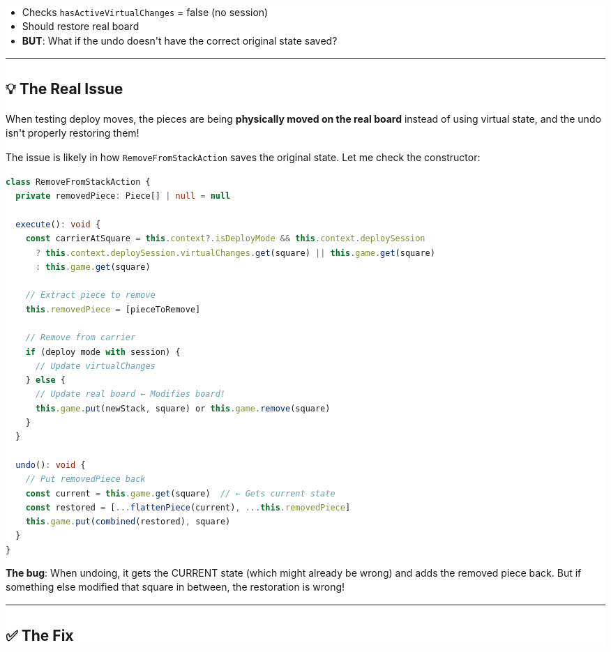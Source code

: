 - Checks `hasActiveVirtualChanges` = false (no session)
- Should restore real board
- **BUT**: What if the undo doesn't have the correct original state saved?

---

## 💡 The Real Issue

When testing deploy moves, the pieces are being **physically moved on the real
board** instead of using virtual state, and the undo isn't properly restoring
them!

The issue is likely in how `RemoveFromStackAction` saves the original state. Let
me check the constructor:

```typescript
class RemoveFromStackAction {
  private removedPiece: Piece[] | null = null

  execute(): void {
    const carrierAtSquare = this.context?.isDeployMode && this.context.deploySession
      ? this.context.deploySession.virtualChanges.get(square) || this.game.get(square)
      : this.game.get(square)

    // Extract piece to remove
    this.removedPiece = [pieceToRemove]

    // Remove from carrier
    if (deploy mode with session) {
      // Update virtualChanges
    } else {
      // Update real board ← Modifies board!
      this.game.put(newStack, square) or this.game.remove(square)
    }
  }

  undo(): void {
    // Put removedPiece back
    const current = this.game.get(square)  // ← Gets current state
    const restored = [...flattenPiece(current), ...this.removedPiece]
    this.game.put(combined(restored), square)
  }
}
```

**The bug**: When undoing, it gets the CURRENT state (which might already be
wrong) and adds the removed piece back. But if something else modified that
square in between, the restoration is wrong!

---

## ✅ The Fix
